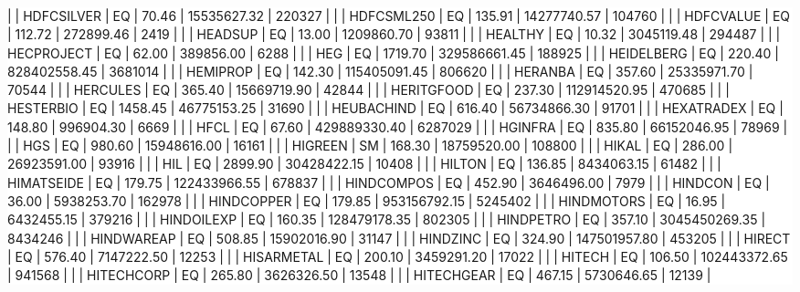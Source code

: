 |  | HDFCSILVER | EQ | 70.46 | 15535627.32 | 220327 |
|  | HDFCSML250 | EQ | 135.91 | 14277740.57 | 104760 |
|  | HDFCVALUE | EQ | 112.72 | 272899.46 | 2419 |
|  | HEADSUP | EQ | 13.00 | 1209860.70 | 93811 |
|  | HEALTHY | EQ | 10.32 | 3045119.48 | 294487 |
|  | HECPROJECT | EQ | 62.00 | 389856.00 | 6288 |
|  | HEG | EQ | 1719.70 | 329586661.45 | 188925 |
|  | HEIDELBERG | EQ | 220.40 | 828402558.45 | 3681014 |
|  | HEMIPROP | EQ | 142.30 | 115405091.45 | 806620 |
|  | HERANBA | EQ | 357.60 | 25335971.70 | 70544 |
|  | HERCULES | EQ | 365.40 | 15669719.90 | 42844 |
|  | HERITGFOOD | EQ | 237.30 | 112914520.95 | 470685 |
|  | HESTERBIO | EQ | 1458.45 | 46775153.25 | 31690 |
|  | HEUBACHIND | EQ | 616.40 | 56734866.30 | 91701 |
|  | HEXATRADEX | EQ | 148.80 | 996904.30 | 6669 |
|  | HFCL | EQ | 67.60 | 429889330.40 | 6287029 |
|  | HGINFRA | EQ | 835.80 | 66152046.95 | 78969 |
|  | HGS | EQ | 980.60 | 15948616.00 | 16161 |
|  | HIGREEN | SM | 168.30 | 18759520.00 | 108800 |
|  | HIKAL | EQ | 286.00 | 26923591.00 | 93916 |
|  | HIL | EQ | 2899.90 | 30428422.15 | 10408 |
|  | HILTON | EQ | 136.85 | 8434063.15 | 61482 |
|  | HIMATSEIDE | EQ | 179.75 | 122433966.55 | 678837 |
|  | HINDCOMPOS | EQ | 452.90 | 3646496.00 | 7979 |
|  | HINDCON | EQ | 36.00 | 5938253.70 | 162978 |
|  | HINDCOPPER | EQ | 179.85 | 953156792.15 | 5245402 |
|  | HINDMOTORS | EQ | 16.95 | 6432455.15 | 379216 |
|  | HINDOILEXP | EQ | 160.35 | 128479178.35 | 802305 |
|  | HINDPETRO | EQ | 357.10 | 3045450269.35 | 8434246 |
|  | HINDWAREAP | EQ | 508.85 | 15902016.90 | 31147 |
|  | HINDZINC | EQ | 324.90 | 147501957.80 | 453205 |
|  | HIRECT | EQ | 576.40 | 7147222.50 | 12253 |
|  | HISARMETAL | EQ | 200.10 | 3459291.20 | 17022 |
|  | HITECH | EQ | 106.50 | 102443372.65 | 941568 |
|  | HITECHCORP | EQ | 265.80 | 3626326.50 | 13548 |
|  | HITECHGEAR | EQ | 467.15 | 5730646.65 | 12139 |

